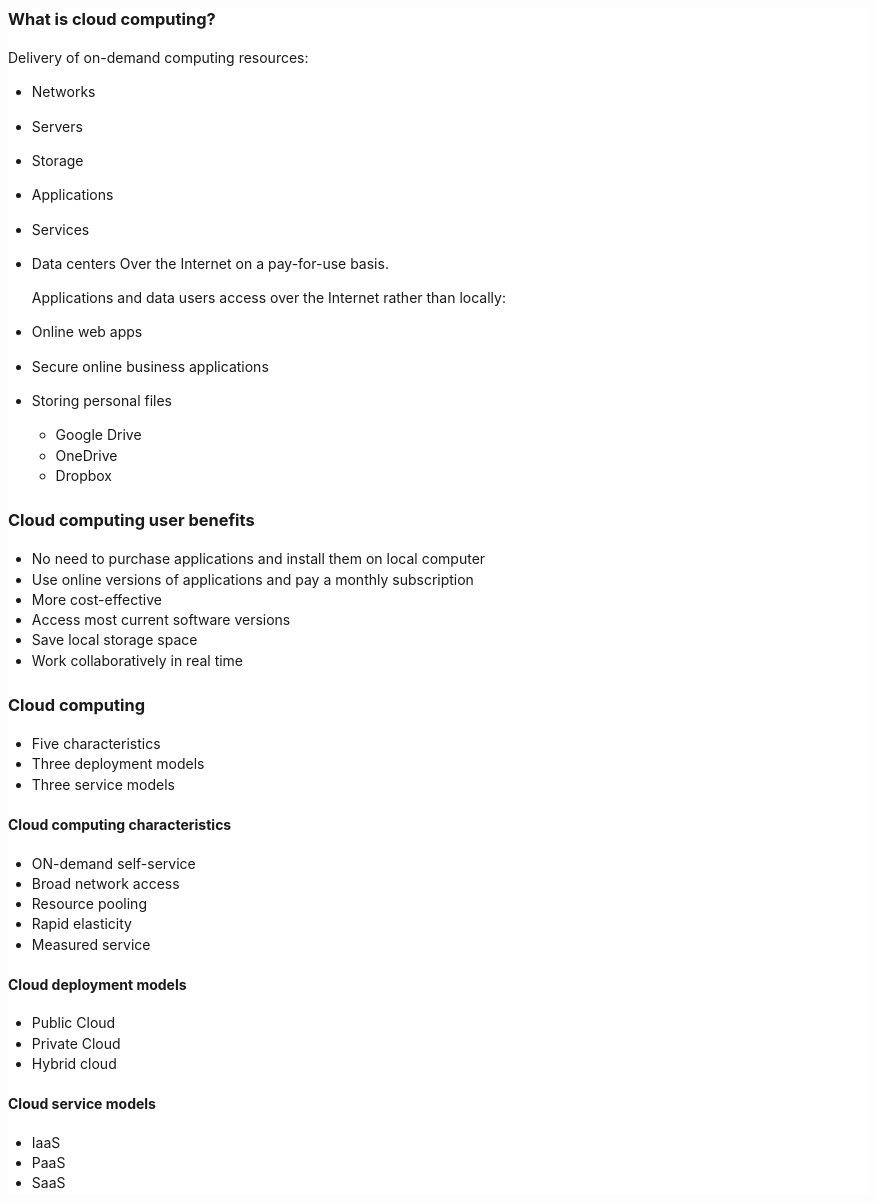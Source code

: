 ### What is cloud computing?
  
  Delivery of on-demand computing resources:
- Networks
- Servers
- Storage
- Applications
- Services
- Data centers
  Over the Internet on a pay-for-use basis.
  
  Applications and data users access over the Internet rather than locally:
- Online web apps
- Secure online business applications
- Storing personal files
	- Google Drive
	- OneDrive
	- Dropbox

### Cloud computing user benefits

- No need to purchase applications and install them on local computer
- Use online versions of applications and pay a monthly subscription
- More cost-effective
- Access most current software versions
- Save local storage space
- Work collaboratively in real time

### **Cloud computing**

- Five characteristics
- Three deployment models
- Three service models

#### Cloud computing characteristics

- ON-demand self-service
- Broad network access
- Resource pooling
- Rapid elasticity
- Measured service

#### Cloud deployment models

- Public Cloud
- Private Cloud
- Hybrid cloud

#### Cloud service models

- IaaS
- PaaS
- SaaS
